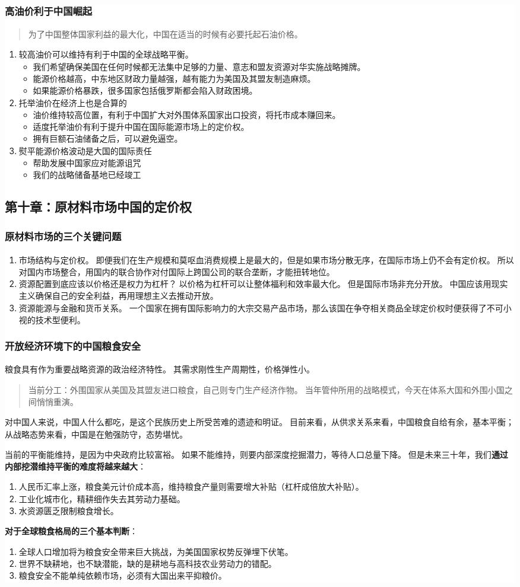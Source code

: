 ### 高油价利于中国崛起

> 为了中国整体国家利益的最大化，中国在适当的时候有必要托起石油价格。

1. 较高油价可以维持有利于中国的全球战略平衡。
   - 我们希望确保美国在任何时候都无法集中足够的力量、意志和盟友资源对华实施战略摊牌。
   - 能源价格越高，中东地区财政力量越强，越有能力为美国及其盟友制造麻烦。
   - 如果能源价格暴跌，很多国家包括俄罗斯都会陷入财政困境。
2. 托举油价在经济上也是合算的
   - 油价维持较高位置，有利于中国扩大对外围体系国家出口投资，将托市成本赚回来。
   - 适度托举油价有利于提升中国在国际能源市场上的定价权。
   - 拥有巨额石油储备之后，可以避免逼空。
3. 熨平能源价格波动是大国的国际责任
   - 帮助发展中国家应对能源诅咒
   - 我们的战略储备基地已经竣工

## 第十章：原材料市场中国的定价权

### 原材料市场的三个关键问题

1. 市场结构与定价权。
   即便我们在生产规模和莫呕血消费规模上是最大的，但是如果市场分散无序，在国际市场上仍不会有定价权。
   所以对国内市场整合，用国内的联合协作对付国际上跨国公司的联合垄断，才能扭转地位。
2. 资源配置到底应该以价格还是权力为杠杆？
   以价格为杠杆可以让整体福利和效率最大化。
   但是国际市场非充分开放。
   中国应该用现实主义确保自己的安全利益，再用理想主义去推动开放。
3. 资源能源与金融和货币关系。
   一个国家在拥有国际影响力的大宗交易产品市场，那么该国在争夺相关商品全球定价权时便获得了不可小视的技术型便利。

### 开放经济环境下的中国粮食安全

粮食具有作为重要战略资源的政治经济特性。
其需求刚性生产周期性，价格弹性小。

> 当前分工：外围国家从美国及其盟友进口粮食，自己则专门生产经济作物。
> 当年管仲所用的战略模式，今天在体系大国和外围小国之间悄悄重演。

对中国人来说，中国人什么都吃，是这个民族历史上所受苦难的遗迹和明证。
目前来看，从供求关系来看，中国粮食自给有余，基本平衡；从战略态势来看，中国是在勉强防守，态势堪忧。

当前的平衡能维持，是因为中央政府比较富裕。
如果不能维持，则要内部深度挖掘潜力，等待人口总量下降。
但是未来三十年，我们**通过内部挖潜维持平衡的难度将越来越大**：
1. 人民币汇率上涨，粮食美元计价成本高，维持粮食产量则需要增大补贴（杠杆成倍放大补贴）。
2. 工业化城市化，精耕细作失去其劳动力基础。
3. 水资源匮乏限制粮食增长。

**对于全球粮食格局的三个基本判断**：
1. 全球人口增加将为粮食安全带来巨大挑战，为美国国家权势反弹埋下伏笔。
2. 世界不缺耕地，也不缺潜能，缺的是耕地与高科技农业劳动力的错配。
3. 粮食安全不能单纯依赖市场，必须有大国出来平抑粮价。
